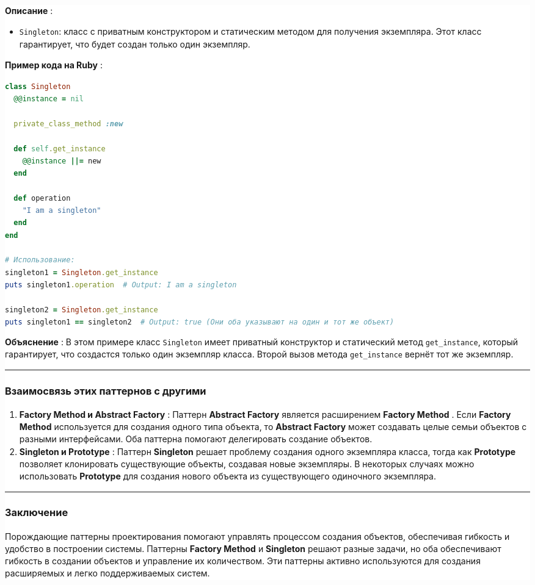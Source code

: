  **Описание** :

* `Singleton`: класс с приватным конструктором и статическим методом для получения экземпляра. Этот класс гарантирует, что будет создан только один экземпляр.

 **Пример кода на Ruby** :

```ruby
class Singleton
  @@instance = nil

  private_class_method :new

  def self.get_instance
    @@instance ||= new
  end

  def operation
    "I am a singleton"
  end
end

# Использование:
singleton1 = Singleton.get_instance
puts singleton1.operation  # Output: I am a singleton

singleton2 = Singleton.get_instance
puts singleton1 == singleton2  # Output: true (Они оба указывают на один и тот же объект)
```

 **Объяснение** : В этом примере класс `Singleton` имеет приватный конструктор и статический метод `get_instance`, который гарантирует, что создастся только один экземпляр класса. Второй вызов метода `get_instance` вернёт тот же экземпляр.

---

### Взаимосвязь этих паттернов с другими

1. **Factory Method и Abstract Factory** :
   Паттерн **Abstract Factory** является расширением  **Factory Method** . Если **Factory Method** используется для создания одного типа объекта, то **Abstract Factory** может создавать целые семьи объектов с разными интерфейсами. Оба паттерна помогают делегировать создание объектов.
2. **Singleton и Prototype** :
   Паттерн **Singleton** решает проблему создания одного экземпляра класса, тогда как **Prototype** позволяет клонировать существующие объекты, создавая новые экземпляры. В некоторых случаях можно использовать **Prototype** для создания нового объекта из существующего одиночного экземпляра.

---

### Заключение

Порождающие паттерны проектирования помогают управлять процессом создания объектов, обеспечивая гибкость и удобство в построении системы. Паттерны **Factory Method** и **Singleton** решают разные задачи, но оба обеспечивают гибкость в создании объектов и управление их количеством. Эти паттерны активно используются для создания расширяемых и легко поддерживаемых систем.
